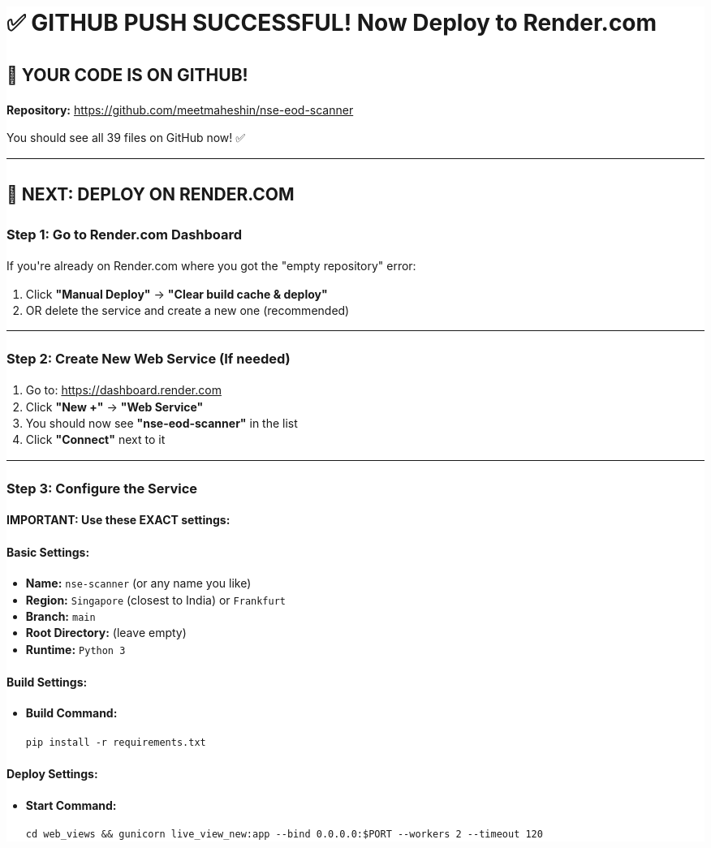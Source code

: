 # ✅ GITHUB PUSH SUCCESSFUL! Now Deploy to Render.com

## 🎉 YOUR CODE IS ON GITHUB!

**Repository:** https://github.com/meetmaheshin/nse-eod-scanner

You should see all 39 files on GitHub now! ✅

---

## 🚀 NEXT: DEPLOY ON RENDER.COM

### Step 1: Go to Render.com Dashboard

If you're already on Render.com where you got the "empty repository" error:
1. Click **"Manual Deploy"** → **"Clear build cache & deploy"**
2. OR delete the service and create a new one (recommended)

---

### Step 2: Create New Web Service (If needed)

1. Go to: https://dashboard.render.com
2. Click **"New +"** → **"Web Service"**
3. You should now see **"nse-eod-scanner"** in the list
4. Click **"Connect"** next to it

---

### Step 3: Configure the Service

**IMPORTANT: Use these EXACT settings:**

#### Basic Settings:
- **Name:** `nse-scanner` (or any name you like)
- **Region:** `Singapore` (closest to India) or `Frankfurt`
- **Branch:** `main`
- **Root Directory:** (leave empty)
- **Runtime:** `Python 3`

#### Build Settings:
- **Build Command:**
  ```
  pip install -r requirements.txt
  ```

#### Deploy Settings:
- **Start Command:**
  ```
  cd web_views && gunicorn live_view_new:app --bind 0.0.0.0:$PORT --workers 2 --timeout 120
  ```
